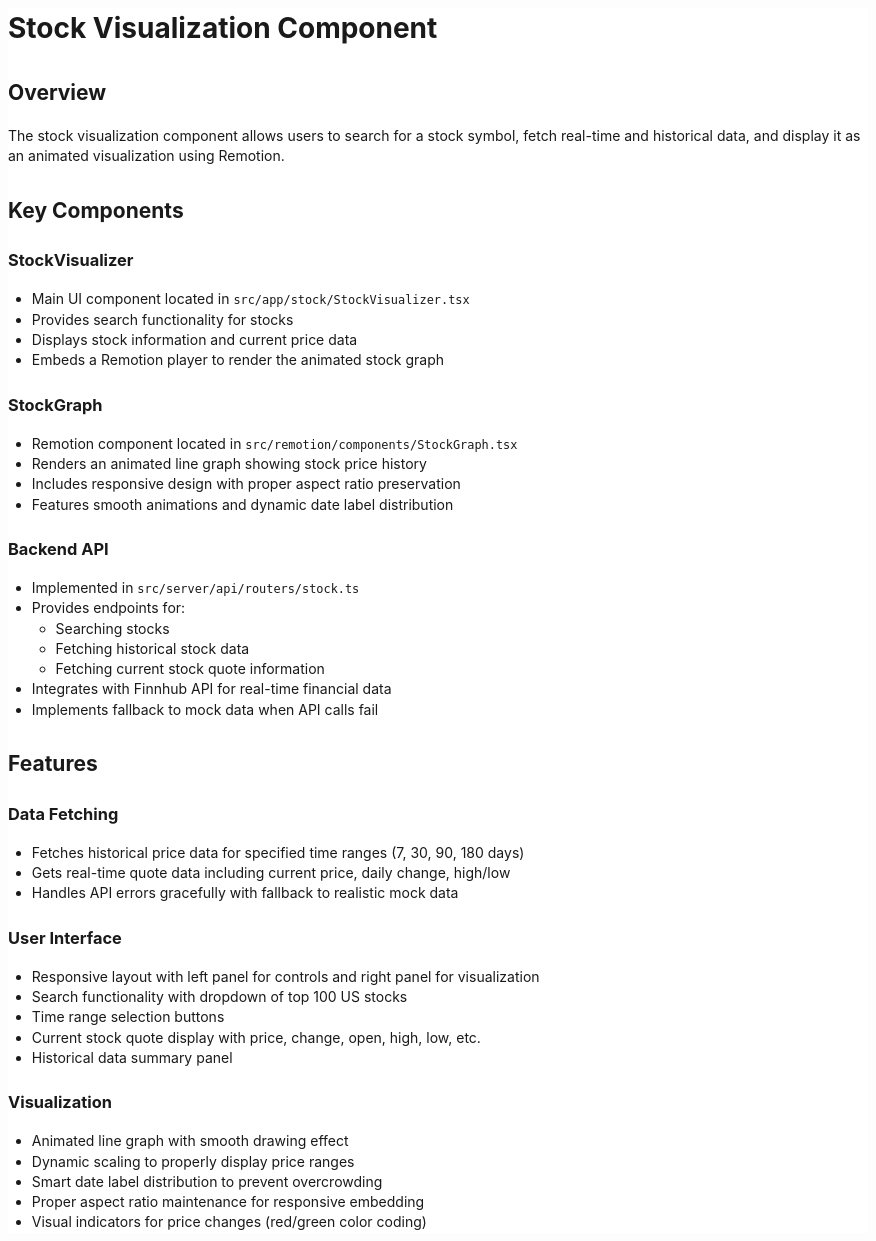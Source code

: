 # Stock Visualization Component

## Overview
The stock visualization component allows users to search for a stock symbol, fetch real-time and historical data, and display it as an animated visualization using Remotion.

## Key Components

### StockVisualizer
- Main UI component located in `src/app/stock/StockVisualizer.tsx`
- Provides search functionality for stocks
- Displays stock information and current price data
- Embeds a Remotion player to render the animated stock graph

### StockGraph
- Remotion component located in `src/remotion/components/StockGraph.tsx`
- Renders an animated line graph showing stock price history
- Includes responsive design with proper aspect ratio preservation
- Features smooth animations and dynamic date label distribution

### Backend API
- Implemented in `src/server/api/routers/stock.ts`
- Provides endpoints for:
  - Searching stocks
  - Fetching historical stock data
  - Fetching current stock quote information
- Integrates with Finnhub API for real-time financial data
- Implements fallback to mock data when API calls fail

## Features

### Data Fetching
- Fetches historical price data for specified time ranges (7, 30, 90, 180 days)
- Gets real-time quote data including current price, daily change, high/low
- Handles API errors gracefully with fallback to realistic mock data

### User Interface
- Responsive layout with left panel for controls and right panel for visualization
- Search functionality with dropdown of top 100 US stocks
- Time range selection buttons
- Current stock quote display with price, change, open, high, low, etc.
- Historical data summary panel

### Visualization
- Animated line graph with smooth drawing effect
- Dynamic scaling to properly display price ranges
- Smart date label distribution to prevent overcrowding
- Proper aspect ratio maintenance for responsive embedding
- Visual indicators for price changes (red/green color coding)

